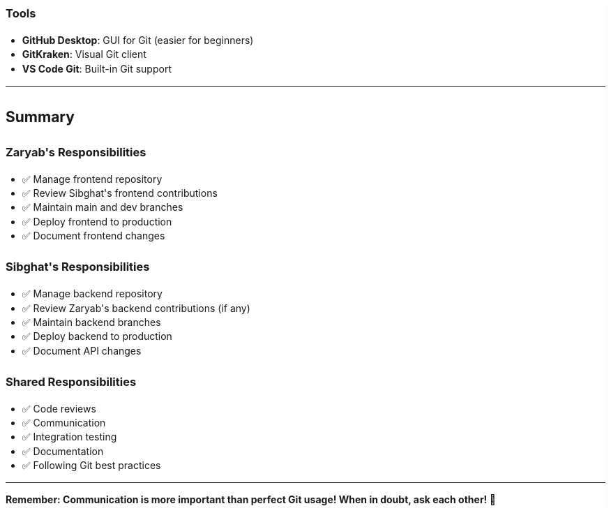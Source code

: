 ### Tools
- **GitHub Desktop**: GUI for Git (easier for beginners)
- **GitKraken**: Visual Git client
- **VS Code Git**: Built-in Git support

---

## Summary

### Zaryab's Responsibilities
- ✅ Manage frontend repository
- ✅ Review Sibghat's frontend contributions
- ✅ Maintain main and dev branches
- ✅ Deploy frontend to production
- ✅ Document frontend changes

### Sibghat's Responsibilities
- ✅ Manage backend repository
- ✅ Review Zaryab's backend contributions (if any)
- ✅ Maintain backend branches
- ✅ Deploy backend to production
- ✅ Document API changes

### Shared Responsibilities
- ✅ Code reviews
- ✅ Communication
- ✅ Integration testing
- ✅ Documentation
- ✅ Following Git best practices

---

**Remember: Communication is more important than perfect Git usage! When in doubt, ask each other! 🤝**
